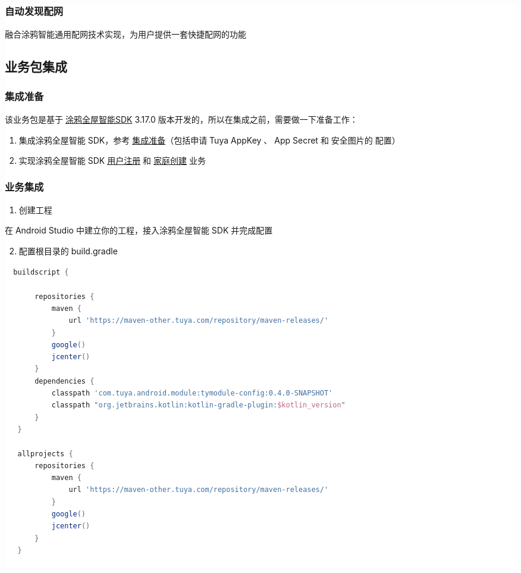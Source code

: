 ### 自动发现配网

融合涂鸦智能通用配网技术实现，为用户提供一套快捷配网的功能

## 业务包集成

### 集成准备

该业务包是基于 [涂鸦全屋智能SDK](https://tuyainc.github.io/tuyasmart_home_android_sdk_doc/zh-hans/) 3.17.0 版本开发的，所以在集成之前，需要做一下准备工作：

1. 集成涂鸦全屋智能 SDK，参考 [集成准备](https://tuyainc.github.io/tuyasmart_home_android_sdk_doc/zh-hans/resource/Preparation.html)（包括申请 Tuya AppKey 、 App Secret 和 安全图片的 配置）

2. 实现涂鸦全屋智能 SDK [用户注册](https://tuyainc.github.io/tuyasmart_home_android_sdk_doc/zh-hans/resource/User.html) 和 [家庭创建](https://tuyainc.github.io/tuyasmart_home_android_sdk_doc/zh-hans/resource/HomeManager.html) 业务

### 业务集成

1. 创建工程

  在 Android Studio 中建立你的工程，接入涂鸦全屋智能 SDK 并完成配置
  
2. 配置根目录的 build.gradle 

  ```groovy
	buildscript {
	
	     repositories {
	         maven {
	             url 'https://maven-other.tuya.com/repository/maven-releases/'
	         }
             google()
             jcenter()
	     }
	     dependencies {
	         classpath 'com.tuya.android.module:tymodule-config:0.4.0-SNAPSHOT'
	         classpath "org.jetbrains.kotlin:kotlin-gradle-plugin:$kotlin_version"
	     }
	 }
	
	 allprojects {
	     repositories {
	         maven {
	             url 'https://maven-other.tuya.com/repository/maven-releases/'
	         }
             google()
             jcenter()
	     }
	 }
	
  ```
  